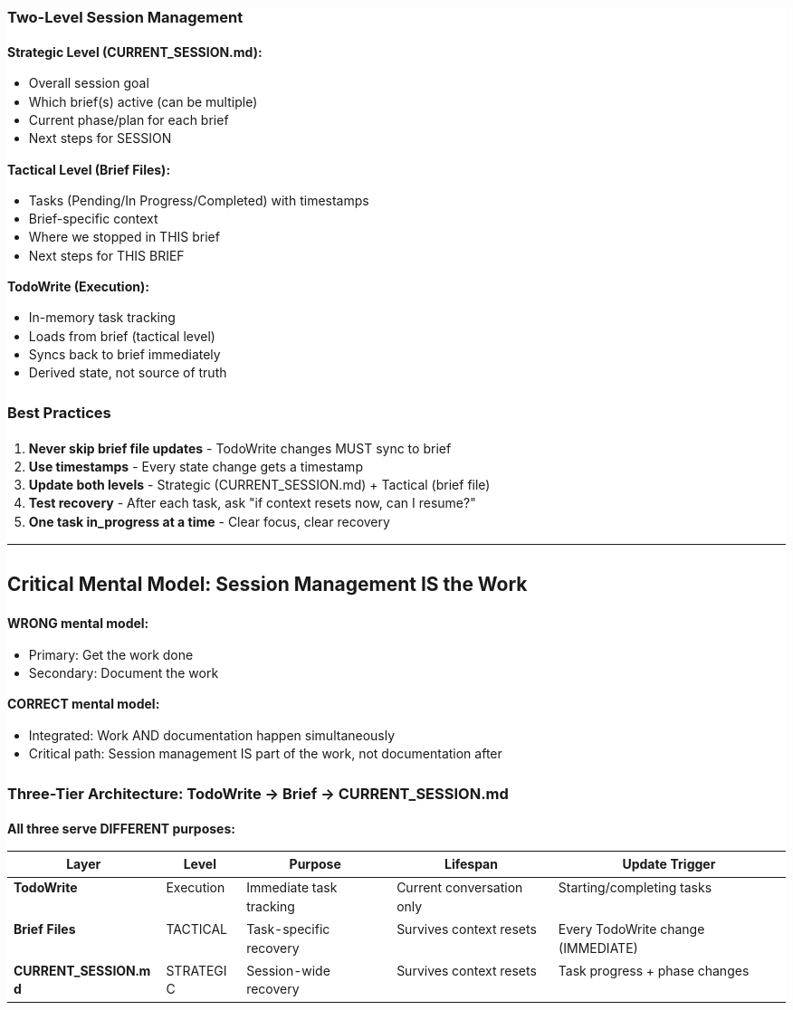 ```
```

### Two-Level Session Management

**Strategic Level (CURRENT_SESSION.md):**
- Overall session goal
- Which brief(s) active (can be multiple)
- Current phase/plan for each brief
- Next steps for SESSION

**Tactical Level (Brief Files):**
- Tasks (Pending/In Progress/Completed) with timestamps
- Brief-specific context
- Where we stopped in THIS brief
- Next steps for THIS BRIEF

**TodoWrite (Execution):**
- In-memory task tracking
- Loads from brief (tactical level)
- Syncs back to brief immediately
- Derived state, not source of truth

### Best Practices

1. **Never skip brief file updates** - TodoWrite changes MUST sync to brief
2. **Use timestamps** - Every state change gets a timestamp
3. **Update both levels** - Strategic (CURRENT_SESSION.md) + Tactical (brief file)
4. **Test recovery** - After each task, ask "if context resets now, can I resume?"
5. **One task in_progress at a time** - Clear focus, clear recovery

---

## Critical Mental Model: Session Management IS the Work

**WRONG mental model:**
- Primary: Get the work done
- Secondary: Document the work

**CORRECT mental model:**
- Integrated: Work AND documentation happen simultaneously
- Critical path: Session management IS part of the work, not documentation after

### Three-Tier Architecture: TodoWrite → Brief → CURRENT_SESSION.md

**All three serve DIFFERENT purposes:**

| Layer | Level | Purpose | Lifespan | Update Trigger |
|-------|-------|---------|----------|----------------|
| **TodoWrite** | Execution | Immediate task tracking | Current conversation only | Starting/completing tasks |
| **Brief Files** | TACTICAL | Task-specific recovery | Survives context resets | Every TodoWrite change (IMMEDIATE) |
| **CURRENT_SESSION.md** | STRATEGIC | Session-wide recovery | Survives context resets | Task progress + phase changes |
